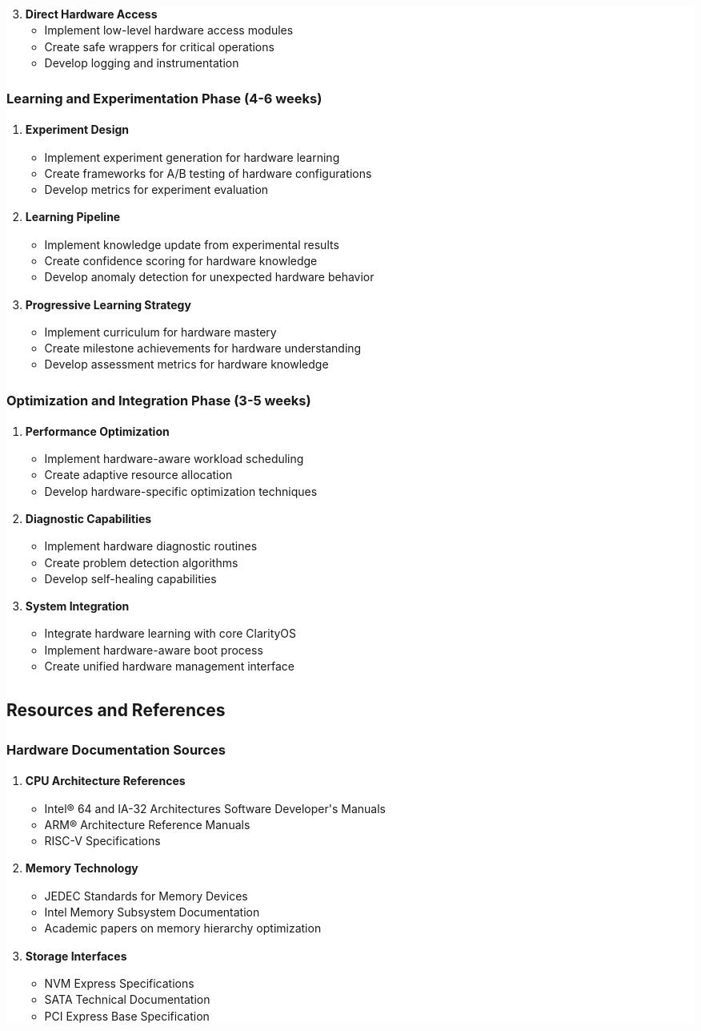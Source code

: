 3. **Direct Hardware Access**
   - Implement low-level hardware access modules
   - Create safe wrappers for critical operations
   - Develop logging and instrumentation

### Learning and Experimentation Phase (4-6 weeks)

1. **Experiment Design**
   - Implement experiment generation for hardware learning
   - Create frameworks for A/B testing of hardware configurations
   - Develop metrics for experiment evaluation

2. **Learning Pipeline**
   - Implement knowledge update from experimental results
   - Create confidence scoring for hardware knowledge
   - Develop anomaly detection for unexpected hardware behavior

3. **Progressive Learning Strategy**
   - Implement curriculum for hardware mastery
   - Create milestone achievements for hardware understanding
   - Develop assessment metrics for hardware knowledge

### Optimization and Integration Phase (3-5 weeks)

1. **Performance Optimization**
   - Implement hardware-aware workload scheduling
   - Create adaptive resource allocation
   - Develop hardware-specific optimization techniques

2. **Diagnostic Capabilities**
   - Implement hardware diagnostic routines
   - Create problem detection algorithms
   - Develop self-healing capabilities

3. **System Integration**
   - Integrate hardware learning with core ClarityOS
   - Implement hardware-aware boot process
   - Create unified hardware management interface

## Resources and References

### Hardware Documentation Sources

1. **CPU Architecture References**
   - Intel® 64 and IA-32 Architectures Software Developer's Manuals
   - ARM® Architecture Reference Manuals
   - RISC-V Specifications

2. **Memory Technology**
   - JEDEC Standards for Memory Devices
   - Intel Memory Subsystem Documentation
   - Academic papers on memory hierarchy optimization

3. **Storage Interfaces**
   - NVM Express Specifications
   - SATA Technical Documentation
   - PCI Express Base Specification
